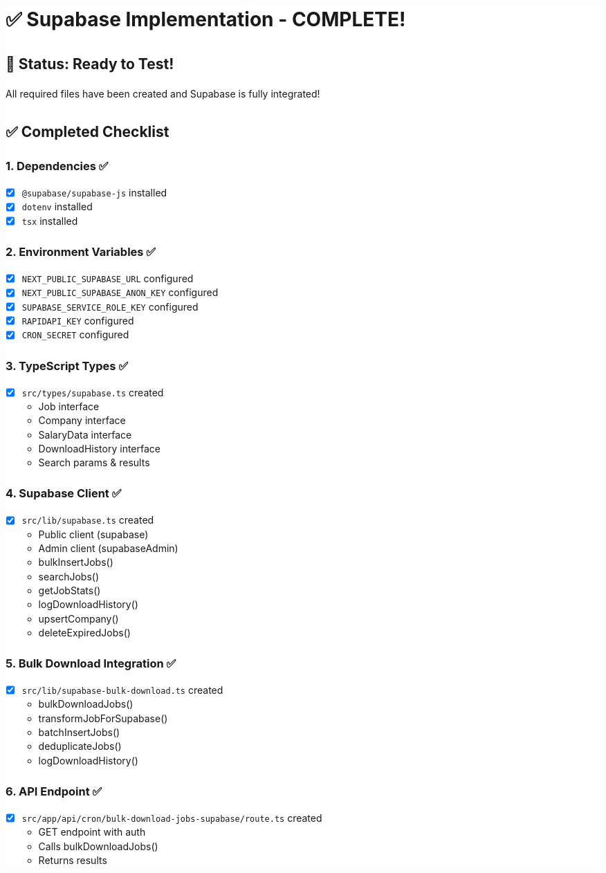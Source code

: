 # ✅ Supabase Implementation - COMPLETE!

## 🎉 Status: Ready to Test!

All required files have been created and Supabase is fully integrated!

## ✅ Completed Checklist

### 1. Dependencies ✅
- [x] `@supabase/supabase-js` installed
- [x] `dotenv` installed
- [x] `tsx` installed

### 2. Environment Variables ✅
- [x] `NEXT_PUBLIC_SUPABASE_URL` configured
- [x] `NEXT_PUBLIC_SUPABASE_ANON_KEY` configured
- [x] `SUPABASE_SERVICE_ROLE_KEY` configured
- [x] `RAPIDAPI_KEY` configured
- [x] `CRON_SECRET` configured

### 3. TypeScript Types ✅
- [x] `src/types/supabase.ts` created
  - Job interface
  - Company interface
  - SalaryData interface
  - DownloadHistory interface
  - Search params & results

### 4. Supabase Client ✅
- [x] `src/lib/supabase.ts` created
  - Public client (supabase)
  - Admin client (supabaseAdmin)
  - bulkInsertJobs()
  - searchJobs()
  - getJobStats()
  - logDownloadHistory()
  - upsertCompany()
  - deleteExpiredJobs()

### 5. Bulk Download Integration ✅
- [x] `src/lib/supabase-bulk-download.ts` created
  - bulkDownloadJobs()
  - transformJobForSupabase()
  - batchInsertJobs()
  - deduplicateJobs()
  - logDownloadHistory()

### 6. API Endpoint ✅
- [x] `src/app/api/cron/bulk-download-jobs-supabase/route.ts` created
  - GET endpoint with auth
  - Calls bulkDownloadJobs()
  - Returns results

